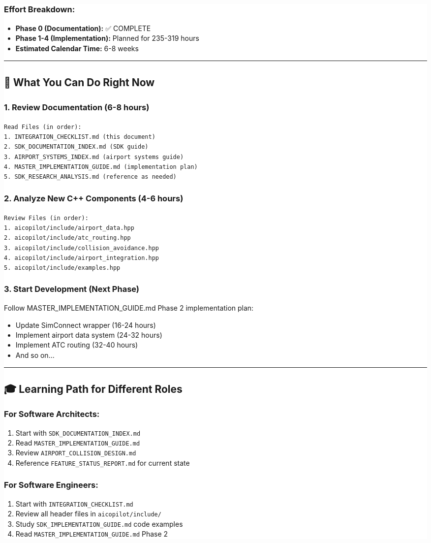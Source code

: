### Effort Breakdown:
- **Phase 0 (Documentation):** ✅ COMPLETE
- **Phase 1-4 (Implementation):** Planned for 235-319 hours
- **Estimated Calendar Time:** 6-8 weeks

---

## 🚀 What You Can Do Right Now

### 1. Review Documentation (6-8 hours)
```
Read Files (in order):
1. INTEGRATION_CHECKLIST.md (this document)
2. SDK_DOCUMENTATION_INDEX.md (SDK guide)
3. AIRPORT_SYSTEMS_INDEX.md (airport systems guide)
4. MASTER_IMPLEMENTATION_GUIDE.md (implementation plan)
5. SDK_RESEARCH_ANALYSIS.md (reference as needed)
```

### 2. Analyze New C++ Components (4-6 hours)
```
Review Files (in order):
1. aicopilot/include/airport_data.hpp
2. aicopilot/include/atc_routing.hpp
3. aicopilot/include/collision_avoidance.hpp
4. aicopilot/include/airport_integration.hpp
5. aicopilot/include/examples.hpp
```

### 3. Start Development (Next Phase)
Follow MASTER_IMPLEMENTATION_GUIDE.md Phase 2 implementation plan:
- Update SimConnect wrapper (16-24 hours)
- Implement airport data system (24-32 hours)
- Implement ATC routing (32-40 hours)
- And so on...

---

## 🎓 Learning Path for Different Roles

### For Software Architects:
1. Start with `SDK_DOCUMENTATION_INDEX.md`
2. Read `MASTER_IMPLEMENTATION_GUIDE.md`
3. Review `AIRPORT_COLLISION_DESIGN.md`
4. Reference `FEATURE_STATUS_REPORT.md` for current state

### For Software Engineers:
1. Start with `INTEGRATION_CHECKLIST.md`
2. Review all header files in `aicopilot/include/`
3. Study `SDK_IMPLEMENTATION_GUIDE.md` code examples
4. Read `MASTER_IMPLEMENTATION_GUIDE.md` Phase 2
